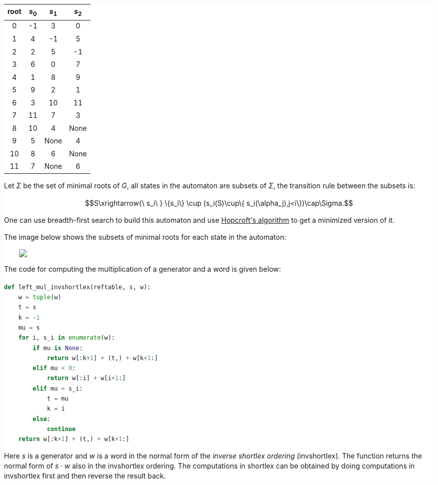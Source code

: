 | root | $s_0$ | $s_1$ | $s_2$|
|:-----:|:-----:|:-----:|:-----:|
|0|-1|3|0|
|1|4|-1|5|
|2|2|5|-1|
|3|6|0|7|
|4|1|8|9|
|5|9|2|1|
|6|3|10|11|
|7|11|7|3|
|8|10|4|None|
|9|5|None|4|
|10|8|6|None|
|11|7|None|6|

Let $\Sigma$ be the set of minimal roots of $G$, all states in the automaton are subsets of $\Sigma$, the transition rule between the subsets is:

$$S\xrightarrow{\ s_i\ } \{s_i\} \cup (s_i(S)\cup\{ s_i(\alpha_j),j<i\})\cap\Sigma.$$

One can use breadth-first search to build this automaton and use [Hopcroft's algorithm](https://en.wikipedia.org/wiki/DFA_minimization#Hopcroft's_algorithm) to get a minimized version of it.

The image below shows the subsets of minimal roots for each state in the automaton:

<img style="margin:0px auto;display:block" src="/images/coxeter/723_dfa_subsets.png" width="800"/>

The code for computing the multiplication of a generator and a word is given below:

``` python
def left_mul_invshortlex(reftable, s, w):
    w = tuple(w)
    t = s
    k = -1
    mu = s
    for i, s_i in enumerate(w):
        if mu is None:
            return w[:k+1] + (t,) + w[k+1:]
        elif mu < 0:
            return w[:i] + w[i+1:]
        elif mu < s_i:
            t = mu
            k = i
        else:
            continue
    return w[:k+1] + (t,) + w[k+1:]
```
Here $s$ is a generator and $w$ is a word in the normal form of the *inverse shortlex ordering* (invshortlex). The function returns the normal form of $s\cdot w$ also in the invshortlex ordering. The computations in shortlex can be obtained by doing computations in invshortlex first and then reverse the result back.


[^1]: [Automata to perform basic calculations in Coxeter groups, by Bill Casselman](https://www.math.ubc.ca/~cass/research/pdf/banff.pdf).
[^2]: [Computation in Coxeter groups I. Multiplication, by Bill Casselman](https://www.math.ubc.ca/~cass/research/pdf/cm.pdf).
[^3]: [Computation in Coxeter groups II. Constructing minimal roots, by Bill Casselman](https://www.math.ubc.ca/~cass/research/pdf/roots.pdf).
[^4]: Reflection Groups and Coxeter Groups, by James E. Humphreys.